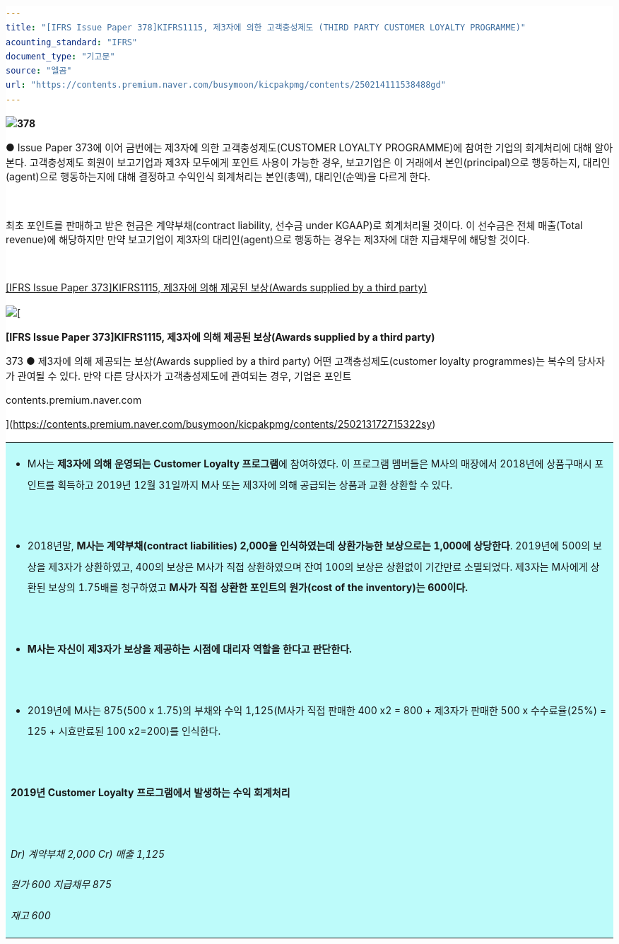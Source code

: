 ```yaml
---
title: "[IFRS Issue Paper 378]KIFRS1115, 제3자에 의한 고객충성제도 (THIRD PARTY CUSTOMER LOYALTY PROGRAMME)"
acounting_standard: "IFRS"
document_type: "기고문"
source: "엘곰"
url: "https://contents.premium.naver.com/busymoon/kicpakpmg/contents/250214111538488gd"
---
```

![](https://n2.news.naver.com/l.gif?type=content)**378**

● Issue Paper 373에 이어 금번에는 제3자에 의한 고객충성제도(CUSTOMER LOYALTY PROGRAMME)에 참여한 기업의 회계처리에 대해 알아본다. 고객충성제도 회원이 보고기업과 제3자 모두에게 포인트 사용이 가능한 경우, 보고기업은 이 거래에서 본인(principal)으로 행동하는지, 대리인(agent)으로 행동하는지에 대해 결정하고 수익인식 회계처리는 본인(총액), 대리인(순액)을 다르게 한다.

​

최초 포인트를 판매하고 받은 현금은 계약부채(contract liability, 선수금 under KGAAP)로 회계처리될 것이다. 이 선수금은 전체 매출(Total revenue)에 해당하지만 만약 보고기업이 제3자의 대리인(agent)으로 행동하는 경우는 제3자에 대한 지급채무에 해당할 것이다.

​

[\[IFRS Issue Paper 373\]KIFRS1115, 제3자에 의해 제공된 보상(Awards supplied by a third party)](https://contents.premium.naver.com/busymoon/kicpakpmg/contents/250213172715322sy)

[![](https://dthumb-phinf.pstatic.net/?src=%22https%3A%2F%2Fscs-phinf.pstatic.net%2FMjAyNTAyMTNfMTg5%2FMDAxNzM5NDI3NzExODEy.-KXs3SPTKltXnyb14SXrq_TlIzmJFdczz6K19UHkZdYg.F_JuaRKcIouGTDhrv7qAChoGPIgAdLrZ6aIOp65s33Eg.JPEG%2F20250102_165958.jpg%3Ftype%3Dw800%22&type=ff500_300)](https://contents.premium.naver.com/busymoon/kicpakpmg/contents/250213172715322sy)[

**\[IFRS Issue Paper 373\]KIFRS1115, 제3자에 의해 제공된 보상(Awards supplied by a third party)**

373 ● 제3자에 의해 제공되는 보상(Awards supplied by a third party) 어떤 고객충성제도(customer loyalty programmes)는 복수의 당사자가 관여될 수 있다. 만약 다른 당사자가 고객충성제도에 관여되는 경우, 기업은 포인트

contents.premium.naver.com

](https://contents.premium.naver.com/busymoon/kicpakpmg/contents/250213172715322sy)

<table style=""><tbody><tr><td colspan="3" rowspan="1" style="width: 100.0%; height: 129.0px;  background-color: #bdfbfa;"><div><ul><li><p style="line-height:2.1;"><span style="">M사는 </span><span style=""><b>제3자에 의해 운영되는 Customer Loyalty 프로그램</b></span><span style="">에 참여하였다. 이 프로그램 멤버들은 M사의 매장에서 2018년에 상품구매시 포인트를 획득하고 2019년 12월 31일까지 M사 또는 제3자에 의해 공급되는 상품과 교환 상환할 수 있다.</span></p></li></ul><p style="line-height:2.1;"><span style="">​</span></p><ul><li><p style="line-height:2.1;"><span style="">2018년말, </span><span style=""><b>M사는 계약부채(contract liabilities) 2,000을 인식하였는데 상환가능한 보상으로는 1,000에 상당한다</b></span><span style="">. 2019년에 500의 보상을 제3자가 상환하였고, 400의 보상은 M사가 직접 상환하였으며 잔여 100의 보상은 상환없이 기간만료 소멸되었다. 제3자는 M사에게 상환된 보상의 1.75배를 청구하였고 </span><span style=""><b>M사가 직접 상환한 포인트의 원가(cost of the inventory)는 600이다.</b></span></p></li></ul><p style="line-height:2.1;"><span style=""><b>​</b></span></p><ul><li><p style="line-height:2.1;"><span style=""><b>M사는 자신이 제3자가 보상을 제공하는 시점에 대리자 역할을 한다고 판단한다.</b></span></p></li></ul><p style="line-height:2.1;"><span style="">​</span></p><ul><li><p style="line-height:2.1;"><span style="">2019년에 M사는 875(500 x 1.75)의 부채와 수익 1,125(M사가 직접 판매한 400 x2 = 800 + 제3자가 판매한 500 x 수수료율(25%) = 125 + 시효만료된 100 x2=200)를 인식한다.</span></p></li></ul><p style="line-height:2.1;"><span style="">​</span></p><p style="line-height:2.1;"><span style=""><b>2019년 Customer Loyalty 프로그램에서 발생하는 수익 회계처리</b></span><span style=""><b>​</b></span></p><p style="line-height:2.1;"><span style="">​</span></p><p style="line-height:2.1;"><span style=""><i>Dr) 계약부채 2,000 Cr) 매출 1,125</i></span></p><p style="line-height:2.1;"><span style=""><i>원가 600 지급채무 875</i></span></p><p style="line-height:2.1;"><span style=""><i>재고 600</i></span></p></div></td></tr></tbody></table>
